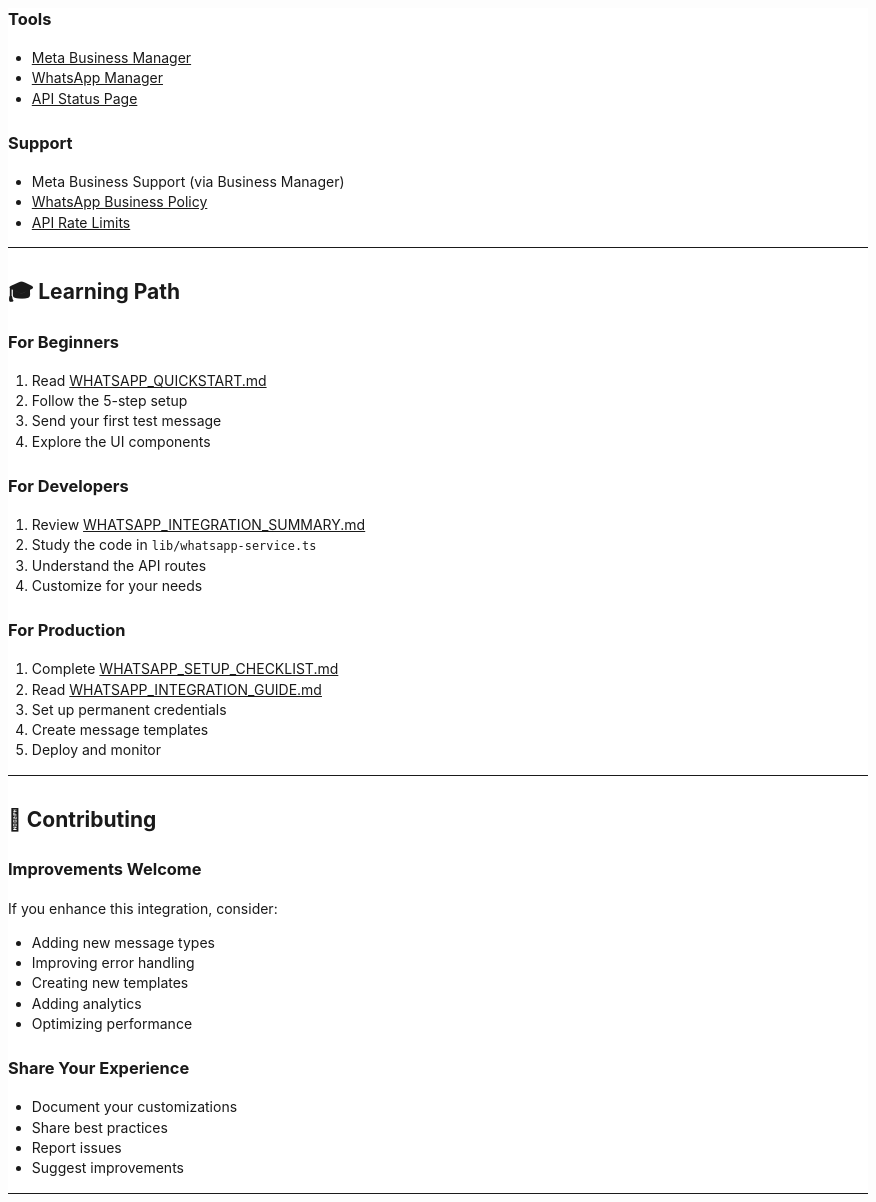 ### Tools
- [Meta Business Manager](https://business.facebook.com/)
- [WhatsApp Manager](https://business.facebook.com/wa/manage/)
- [API Status Page](https://developers.facebook.com/status/)

### Support
- Meta Business Support (via Business Manager)
- [WhatsApp Business Policy](https://www.whatsapp.com/legal/business-policy)
- [API Rate Limits](https://developers.facebook.com/docs/whatsapp/cloud-api/rate-limits)

---

## 🎓 Learning Path

### For Beginners
1. Read [WHATSAPP_QUICKSTART.md](./WHATSAPP_QUICKSTART.md)
2. Follow the 5-step setup
3. Send your first test message
4. Explore the UI components

### For Developers
1. Review [WHATSAPP_INTEGRATION_SUMMARY.md](./WHATSAPP_INTEGRATION_SUMMARY.md)
2. Study the code in `lib/whatsapp-service.ts`
3. Understand the API routes
4. Customize for your needs

### For Production
1. Complete [WHATSAPP_SETUP_CHECKLIST.md](./WHATSAPP_SETUP_CHECKLIST.md)
2. Read [WHATSAPP_INTEGRATION_GUIDE.md](./WHATSAPP_INTEGRATION_GUIDE.md)
3. Set up permanent credentials
4. Create message templates
5. Deploy and monitor

---

## 🤝 Contributing

### Improvements Welcome

If you enhance this integration, consider:
- Adding new message types
- Improving error handling
- Creating new templates
- Adding analytics
- Optimizing performance

### Share Your Experience

- Document your customizations
- Share best practices
- Report issues
- Suggest improvements

---